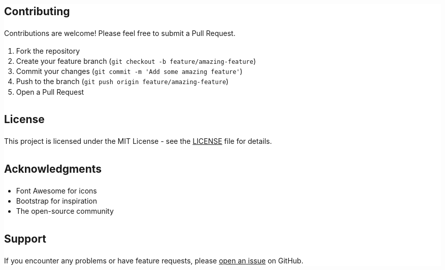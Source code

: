## Contributing

Contributions are welcome! Please feel free to submit a Pull Request.

1. Fork the repository
2. Create your feature branch (`git checkout -b feature/amazing-feature`)
3. Commit your changes (`git commit -m 'Add some amazing feature'`)
4. Push to the branch (`git push origin feature/amazing-feature`)
5. Open a Pull Request

## License

This project is licensed under the MIT License - see the [LICENSE](LICENSE) file for details.

## Acknowledgments

- Font Awesome for icons
- Bootstrap for inspiration
- The open-source community

## Support

If you encounter any problems or have feature requests, please [open an issue](https://github.com/DaL1ght1/NavBar-Footer/issues) on GitHub.
